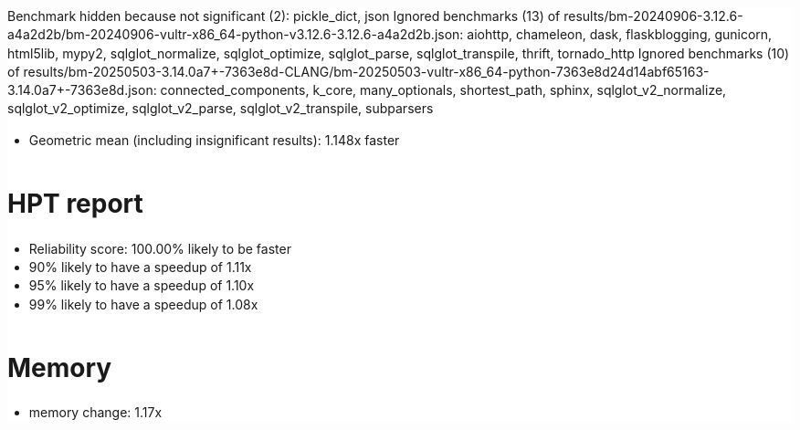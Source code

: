 Benchmark hidden because not significant (2): pickle_dict, json
Ignored benchmarks (13) of results/bm-20240906-3.12.6-a4a2d2b/bm-20240906-vultr-x86_64-python-v3.12.6-3.12.6-a4a2d2b.json: aiohttp, chameleon, dask, flaskblogging, gunicorn, html5lib, mypy2, sqlglot_normalize, sqlglot_optimize, sqlglot_parse, sqlglot_transpile, thrift, tornado_http
Ignored benchmarks (10) of results/bm-20250503-3.14.0a7+-7363e8d-CLANG/bm-20250503-vultr-x86_64-python-7363e8d24d14abf65163-3.14.0a7+-7363e8d.json: connected_components, k_core, many_optionals, shortest_path, sphinx, sqlglot_v2_normalize, sqlglot_v2_optimize, sqlglot_v2_parse, sqlglot_v2_transpile, subparsers

- Geometric mean (including insignificant results): 1.148x faster

# HPT report

- Reliability score: 100.00% likely to be faster
- 90% likely to have a speedup of 1.11x
- 95% likely to have a speedup of 1.10x
- 99% likely to have a speedup of 1.08x

# Memory
- memory change: 1.17x